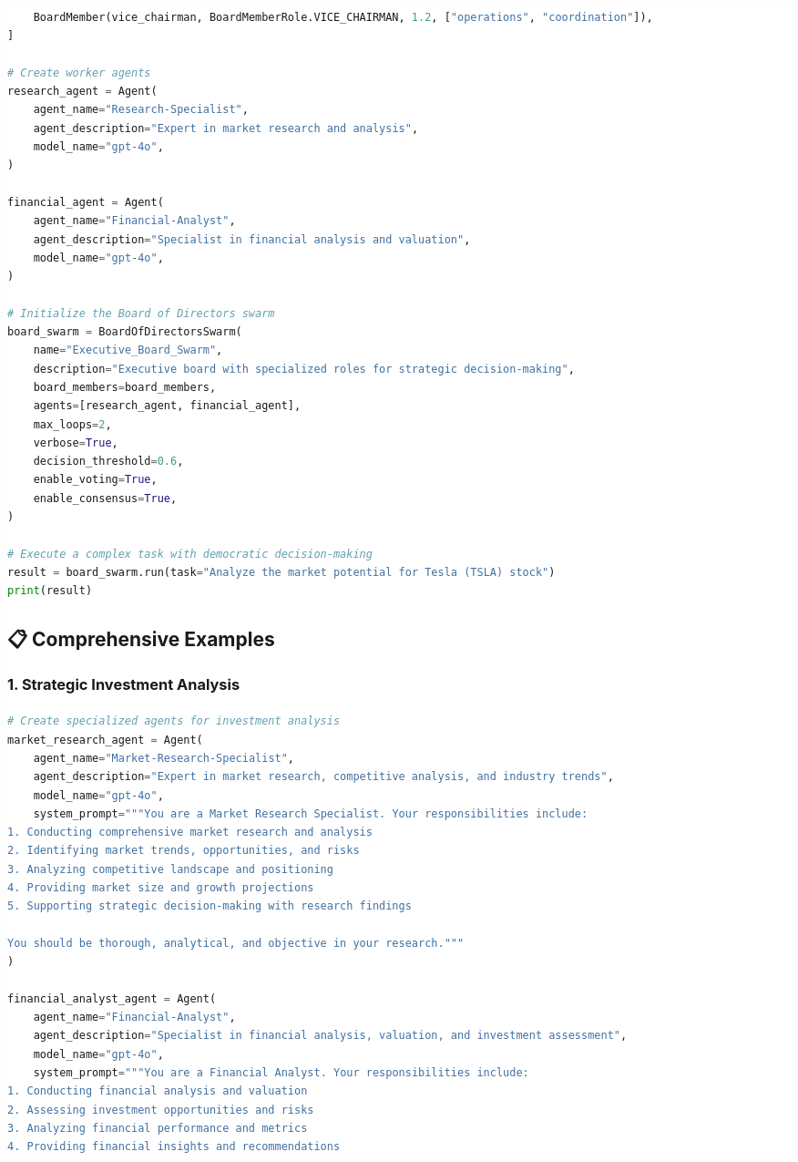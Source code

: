 ```python
    BoardMember(vice_chairman, BoardMemberRole.VICE_CHAIRMAN, 1.2, ["operations", "coordination"]),
]

# Create worker agents
research_agent = Agent(
    agent_name="Research-Specialist",
    agent_description="Expert in market research and analysis",
    model_name="gpt-4o",
)

financial_agent = Agent(
    agent_name="Financial-Analyst",
    agent_description="Specialist in financial analysis and valuation",
    model_name="gpt-4o",
)

# Initialize the Board of Directors swarm
board_swarm = BoardOfDirectorsSwarm(
    name="Executive_Board_Swarm",
    description="Executive board with specialized roles for strategic decision-making",
    board_members=board_members,
    agents=[research_agent, financial_agent],
    max_loops=2,
    verbose=True,
    decision_threshold=0.6,
    enable_voting=True,
    enable_consensus=True,
)

# Execute a complex task with democratic decision-making
result = board_swarm.run(task="Analyze the market potential for Tesla (TSLA) stock")
print(result)
```

## 📋 Comprehensive Examples

### 1. Strategic Investment Analysis

```python
# Create specialized agents for investment analysis
market_research_agent = Agent(
    agent_name="Market-Research-Specialist",
    agent_description="Expert in market research, competitive analysis, and industry trends",
    model_name="gpt-4o",
    system_prompt="""You are a Market Research Specialist. Your responsibilities include:
1. Conducting comprehensive market research and analysis
2. Identifying market trends, opportunities, and risks
3. Analyzing competitive landscape and positioning
4. Providing market size and growth projections
5. Supporting strategic decision-making with research findings

You should be thorough, analytical, and objective in your research."""
)

financial_analyst_agent = Agent(
    agent_name="Financial-Analyst",
    agent_description="Specialist in financial analysis, valuation, and investment assessment",
    model_name="gpt-4o",
    system_prompt="""You are a Financial Analyst. Your responsibilities include:
1. Conducting financial analysis and valuation
2. Assessing investment opportunities and risks
3. Analyzing financial performance and metrics
4. Providing financial insights and recommendations
```
